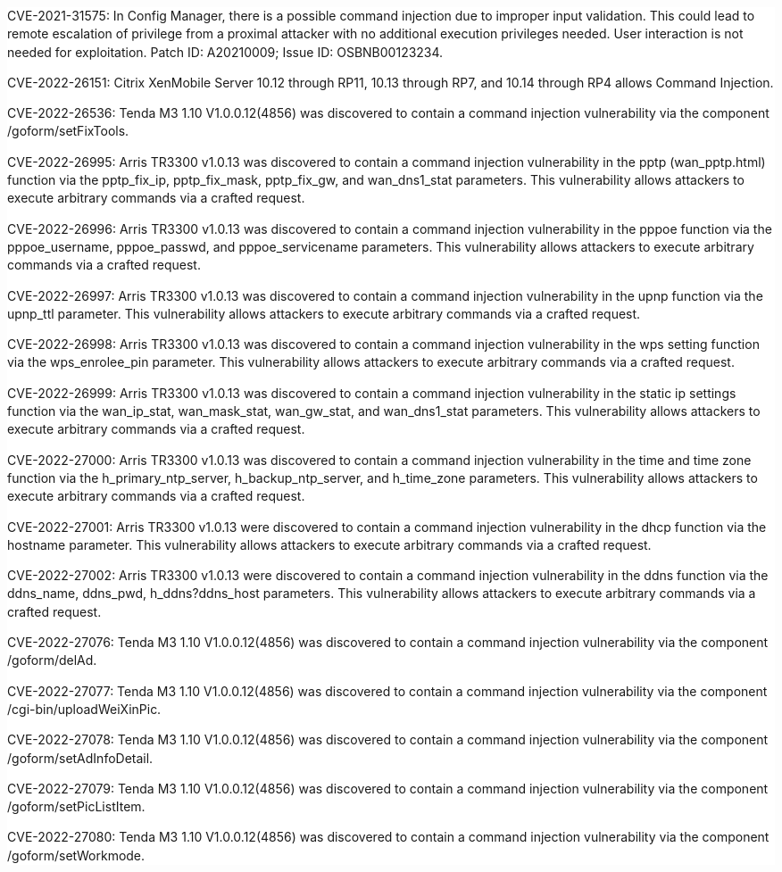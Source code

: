 CVE-2021-31575: In Config Manager, there is a possible command injection due to improper input validation. This could lead to remote escalation of privilege from a proximal attacker with no additional execution privileges needed. User interaction is not needed for exploitation. Patch ID: A20210009; Issue ID: OSBNB00123234.

CVE-2022-26151: Citrix XenMobile Server 10.12 through RP11, 10.13 through RP7, and 10.14 through RP4 allows Command Injection.

CVE-2022-26536: Tenda M3 1.10 V1.0.0.12(4856) was discovered to contain a command injection vulnerability via the component /goform/setFixTools.

CVE-2022-26995: Arris TR3300 v1.0.13 was discovered to contain a command injection vulnerability in the pptp (wan_pptp.html) function via the pptp_fix_ip, pptp_fix_mask, pptp_fix_gw, and wan_dns1_stat parameters. This vulnerability allows attackers to execute arbitrary commands via a crafted request.

CVE-2022-26996: Arris TR3300 v1.0.13 was discovered to contain a command injection vulnerability in the pppoe function via the pppoe_username, pppoe_passwd, and pppoe_servicename parameters. This vulnerability allows attackers to execute arbitrary commands via a crafted request.

CVE-2022-26997: Arris TR3300 v1.0.13 was discovered to contain a command injection vulnerability in the upnp function via the upnp_ttl parameter. This vulnerability allows attackers to execute arbitrary commands via a crafted request.

CVE-2022-26998: Arris TR3300 v1.0.13 was discovered to contain a command injection vulnerability in the wps setting function via the wps_enrolee_pin parameter. This vulnerability allows attackers to execute arbitrary commands via a crafted request.

CVE-2022-26999: Arris TR3300 v1.0.13 was discovered to contain a command injection vulnerability in the static ip settings function via the wan_ip_stat, wan_mask_stat, wan_gw_stat, and wan_dns1_stat parameters. This vulnerability allows attackers to execute arbitrary commands via a crafted request.

CVE-2022-27000: Arris TR3300 v1.0.13 was discovered to contain a command injection vulnerability in the time and time zone function via the h_primary_ntp_server, h_backup_ntp_server, and h_time_zone parameters. This vulnerability allows attackers to execute arbitrary commands via a crafted request.

CVE-2022-27001: Arris TR3300 v1.0.13 were discovered to contain a command injection vulnerability in the dhcp function via the hostname parameter. This vulnerability allows attackers to execute arbitrary commands via a crafted request.

CVE-2022-27002: Arris TR3300 v1.0.13 were discovered to contain a command injection vulnerability in the ddns function via the ddns_name, ddns_pwd, h_ddns?ddns_host parameters. This vulnerability allows attackers to execute arbitrary commands via a crafted request.

CVE-2022-27076: Tenda M3 1.10 V1.0.0.12(4856) was discovered to contain a command injection vulnerability via the component /goform/delAd.

CVE-2022-27077: Tenda M3 1.10 V1.0.0.12(4856) was discovered to contain a command injection vulnerability via the component /cgi-bin/uploadWeiXinPic.

CVE-2022-27078: Tenda M3 1.10 V1.0.0.12(4856) was discovered to contain a command injection vulnerability via the component /goform/setAdInfoDetail.

CVE-2022-27079: Tenda M3 1.10 V1.0.0.12(4856) was discovered to contain a command injection vulnerability via the component /goform/setPicListItem.

CVE-2022-27080: Tenda M3 1.10 V1.0.0.12(4856) was discovered to contain a command injection vulnerability via the component /goform/setWorkmode.
